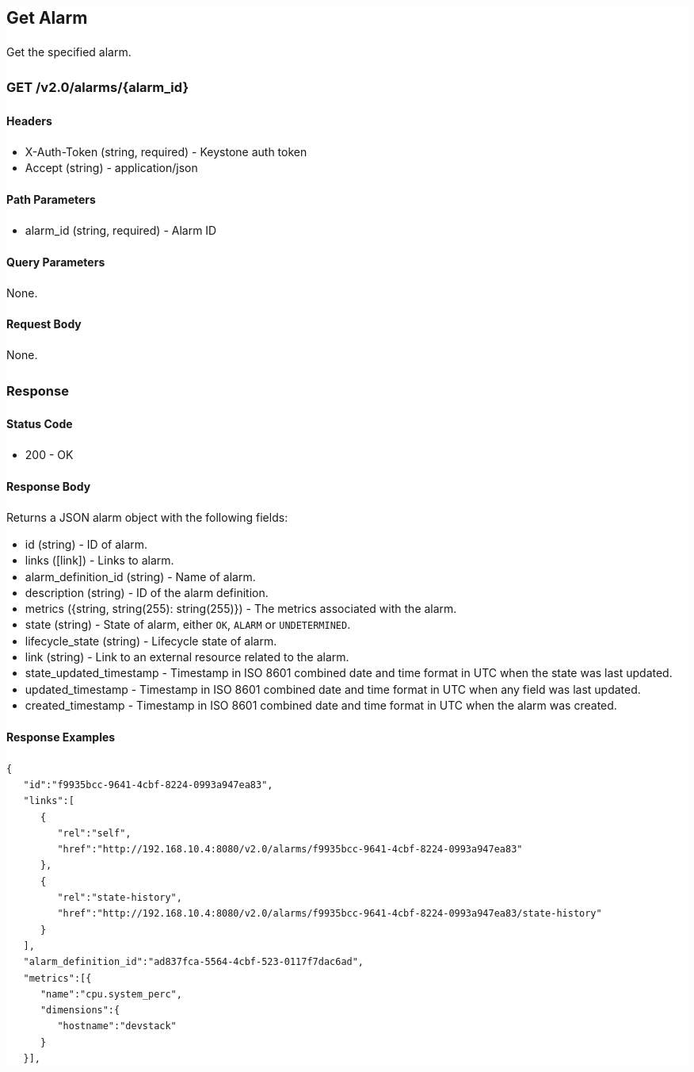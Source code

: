 ## Get Alarm
Get the specified alarm.

### GET /v2.0/alarms/{alarm_id}

#### Headers
* X-Auth-Token (string, required) - Keystone auth token
* Accept (string) - application/json

#### Path Parameters
* alarm_id (string, required) - Alarm ID

#### Query Parameters
None.

#### Request Body
None.

### Response
#### Status Code
* 200 - OK

#### Response Body
Returns a JSON alarm object with the following fields:

* id (string) - ID of alarm.
* links ([link]) - Links to alarm.
* alarm_definition_id (string) - Name of alarm.
* description (string) - ID of the alarm definition.
* metrics ({string, string(255): string(255)}) - The metrics associated with the alarm.
* state (string) - State of alarm, either `OK`, `ALARM` or `UNDETERMINED`.
* lifecycle_state (string) - Lifecycle state of alarm.
* link (string) - Link to an external resource related to the alarm.
* state_updated_timestamp - Timestamp in ISO 8601 combined date and time format in UTC when the state was last updated.
* updated_timestamp - Timestamp in ISO 8601 combined date and time format in UTC when any field was last updated.
* created_timestamp - Timestamp in ISO 8601 combined date and time format in UTC when the alarm was created.

#### Response Examples
```
{  
   "id":"f9935bcc-9641-4cbf-8224-0993a947ea83",
   "links":[  
      {  
         "rel":"self",
         "href":"http://192.168.10.4:8080/v2.0/alarms/f9935bcc-9641-4cbf-8224-0993a947ea83"
      },
      {  
         "rel":"state-history",
         "href":"http://192.168.10.4:8080/v2.0/alarms/f9935bcc-9641-4cbf-8224-0993a947ea83/state-history"
      }
   ],
   "alarm_definition_id":"ad837fca-5564-4cbf-523-0117f7dac6ad",
   "metrics":[{
      "name":"cpu.system_perc",
      "dimensions":{  
         "hostname":"devstack"
      }
   }],
```